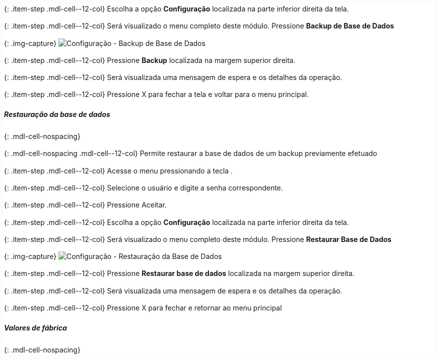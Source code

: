{: .item-step  .mdl-cell--12-col}
Escolha a opção **Configuração** localizada na parte inferior direita da tela.

{: .item-step  .mdl-cell--12-col}
Será visualizado o menu completo deste módulo. Pressione **Backup de Base de Dados**

{: .img-capture}
![Configuração - Backup de Base de Dados ](../../../../images/br/cuora-neo/cuora-neo-backupdb.png "Configuração - Backup de Base de Dados")

{: .item-step  .mdl-cell--12-col}
Pressione **Backup** localizada na margem superior direita.

{: .item-step  .mdl-cell--12-col}
Será visualizada uma mensagem de espera e os detalhes da operação.

{: .item-step  .mdl-cell--12-col}
Pressione X para fechar a tela e voltar para o menu principal.


##### Restauração da base de dados

{: .mdl-cell-nospacing}
<div class="menu-configuracion-12"></div>

{: .mdl-cell-nospacing .mdl-cell--12-col}
Permite restaurar a base de dados de um backup previamente efetuado

{: .item-step  .mdl-cell--12-col}
Acesse o menu pressionando a tecla <i class="systel-tecla-1 bg-3"></i>.

{: .item-step  .mdl-cell--12-col}
Selecione o usuário e digite a senha correspondente.

{: .item-step  .mdl-cell--12-col}
Pressione Aceitar.

{: .item-step  .mdl-cell--12-col}
Escolha a opção **Configuração** localizada na parte inferior direita da tela.  

{: .item-step  .mdl-cell--12-col}
Será visualizado o menu completo deste módulo. Pressione **Restaurar Base de Dados**  

{: .img-capture}
![Configuração - Restauração da Base de Dados ](../../../../images/br/cuora-neo/cuora-neo-restoredb.png "Configuração - Restauração da Base de Dados")

{: .item-step  .mdl-cell--12-col}
Pressione **Restaurar base de dados** localizada na margem superior direita.

{: .item-step  .mdl-cell--12-col}
Será visualizada uma mensagem de espera e os detalhes da operação.

{: .item-step  .mdl-cell--12-col}
Pressione X para fechar e retornar ao menu principal


##### Valores de fábrica

{: .mdl-cell-nospacing}
<div class="menu-configuracion-13"></div>
